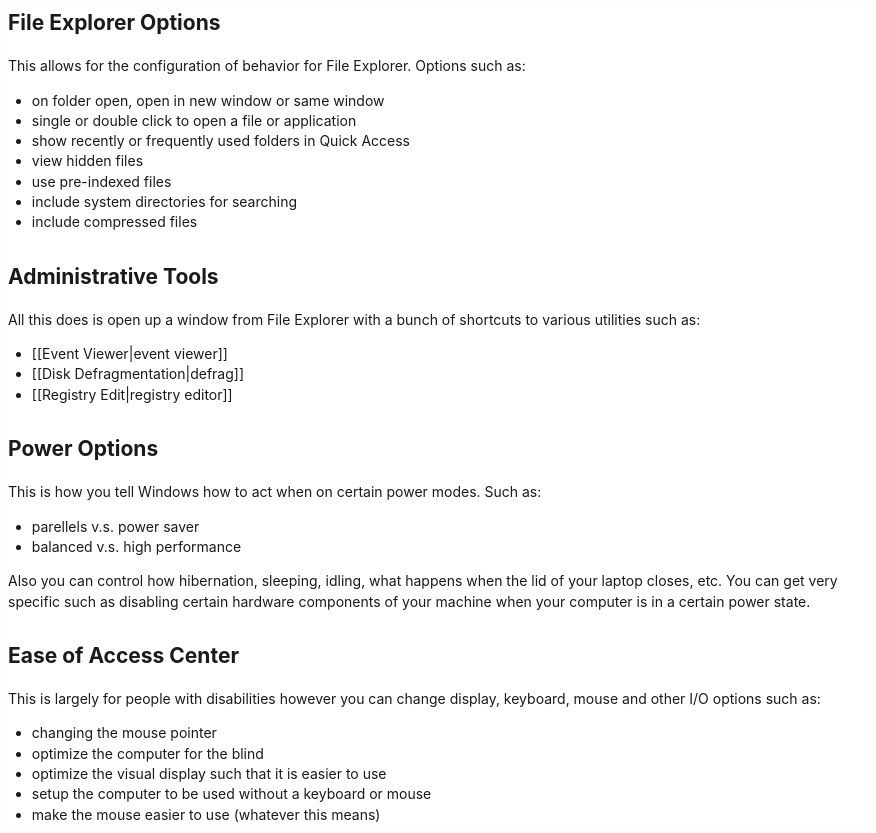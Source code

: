 ## File Explorer Options

This allows for the configuration of behavior for File Explorer. Options such as:

- on folder open, open in new window or same window
- single or double click to open a file or application
- show recently or frequently used folders in Quick Access
- view hidden files
- use pre-indexed files
- include system directories for searching
- include compressed files

## Administrative Tools

All this does is open up a window from File Explorer with a bunch of shortcuts to various utilities such as:

- [[Event Viewer|event viewer]]
- [[Disk Defragmentation|defrag]]
- [[Registry Edit|registry editor]]

## Power Options

This is how you tell Windows how to act when on certain power modes. Such as:

- parellels v.s. power saver
- balanced v.s. high performance

Also you can control how hibernation, sleeping, idling, what happens when the lid of your laptop closes, etc. You can get very specific such as disabling certain hardware components of your machine when your computer is in a certain power state.

## Ease of Access Center

This is largely for people with disabilities however you can change display, keyboard, mouse and other I/O options such as:

- changing the mouse pointer
- optimize the computer for the blind
- optimize the visual display such that it is easier to use
- setup the computer to be used without a keyboard or mouse
- make the mouse easier to use (whatever this means)
